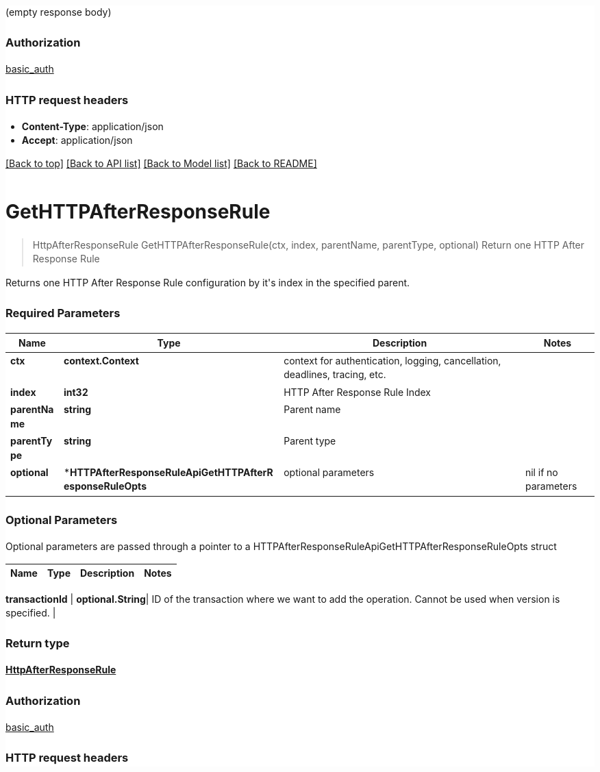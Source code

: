  (empty response body)

### Authorization

[basic_auth](../README.md#basic_auth)

### HTTP request headers

 - **Content-Type**: application/json
 - **Accept**: application/json

[[Back to top]](#) [[Back to API list]](../README.md#documentation-for-api-endpoints) [[Back to Model list]](../README.md#documentation-for-models) [[Back to README]](../README.md)

# **GetHTTPAfterResponseRule**
> HttpAfterResponseRule GetHTTPAfterResponseRule(ctx, index, parentName, parentType, optional)
Return one HTTP After Response Rule

Returns one HTTP After Response Rule configuration by it's index in the specified parent.

### Required Parameters

Name | Type | Description  | Notes
------------- | ------------- | ------------- | -------------
 **ctx** | **context.Context** | context for authentication, logging, cancellation, deadlines, tracing, etc.
  **index** | **int32**| HTTP After Response Rule Index | 
  **parentName** | **string**| Parent name | 
  **parentType** | **string**| Parent type | 
 **optional** | ***HTTPAfterResponseRuleApiGetHTTPAfterResponseRuleOpts** | optional parameters | nil if no parameters

### Optional Parameters
Optional parameters are passed through a pointer to a HTTPAfterResponseRuleApiGetHTTPAfterResponseRuleOpts struct

Name | Type | Description  | Notes
------------- | ------------- | ------------- | -------------



 **transactionId** | **optional.String**| ID of the transaction where we want to add the operation. Cannot be used when version is specified. | 

### Return type

[**HttpAfterResponseRule**](http_after_response_rule.md)

### Authorization

[basic_auth](../README.md#basic_auth)

### HTTP request headers
